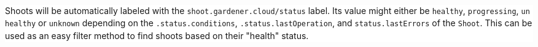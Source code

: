 Shoots will be automatically labeled with the `shoot.gardener.cloud/status` label.
Its value might either be `healthy`, `progressing`, `unhealthy` or `unknown` depending on the `.status.conditions`, `.status.lastOperation`, and `status.lastErrors` of the `Shoot`.
This can be used as an easy filter method to find shoots based on their "health" status.
